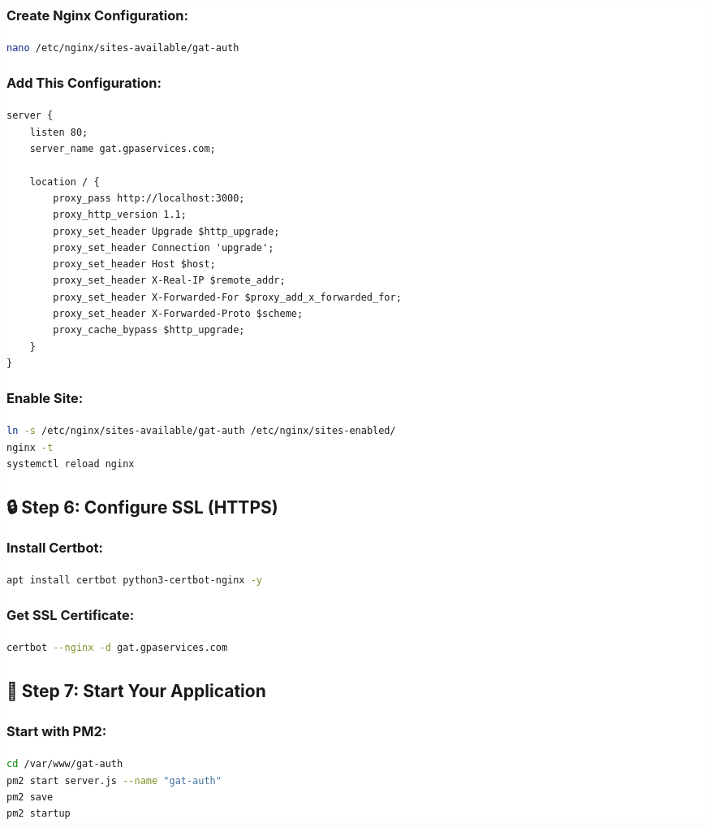 ### **Create Nginx Configuration:**
```bash
nano /etc/nginx/sites-available/gat-auth
```

### **Add This Configuration:**
```nginx
server {
    listen 80;
    server_name gat.gpaservices.com;

    location / {
        proxy_pass http://localhost:3000;
        proxy_http_version 1.1;
        proxy_set_header Upgrade $http_upgrade;
        proxy_set_header Connection 'upgrade';
        proxy_set_header Host $host;
        proxy_set_header X-Real-IP $remote_addr;
        proxy_set_header X-Forwarded-For $proxy_add_x_forwarded_for;
        proxy_set_header X-Forwarded-Proto $scheme;
        proxy_cache_bypass $http_upgrade;
    }
}
```

### **Enable Site:**
```bash
ln -s /etc/nginx/sites-available/gat-auth /etc/nginx/sites-enabled/
nginx -t
systemctl reload nginx
```

## 🔒 **Step 6: Configure SSL (HTTPS)**

### **Install Certbot:**
```bash
apt install certbot python3-certbot-nginx -y
```

### **Get SSL Certificate:**
```bash
certbot --nginx -d gat.gpaservices.com
```

## 🚀 **Step 7: Start Your Application**

### **Start with PM2:**
```bash
cd /var/www/gat-auth
pm2 start server.js --name "gat-auth"
pm2 save
pm2 startup
```
